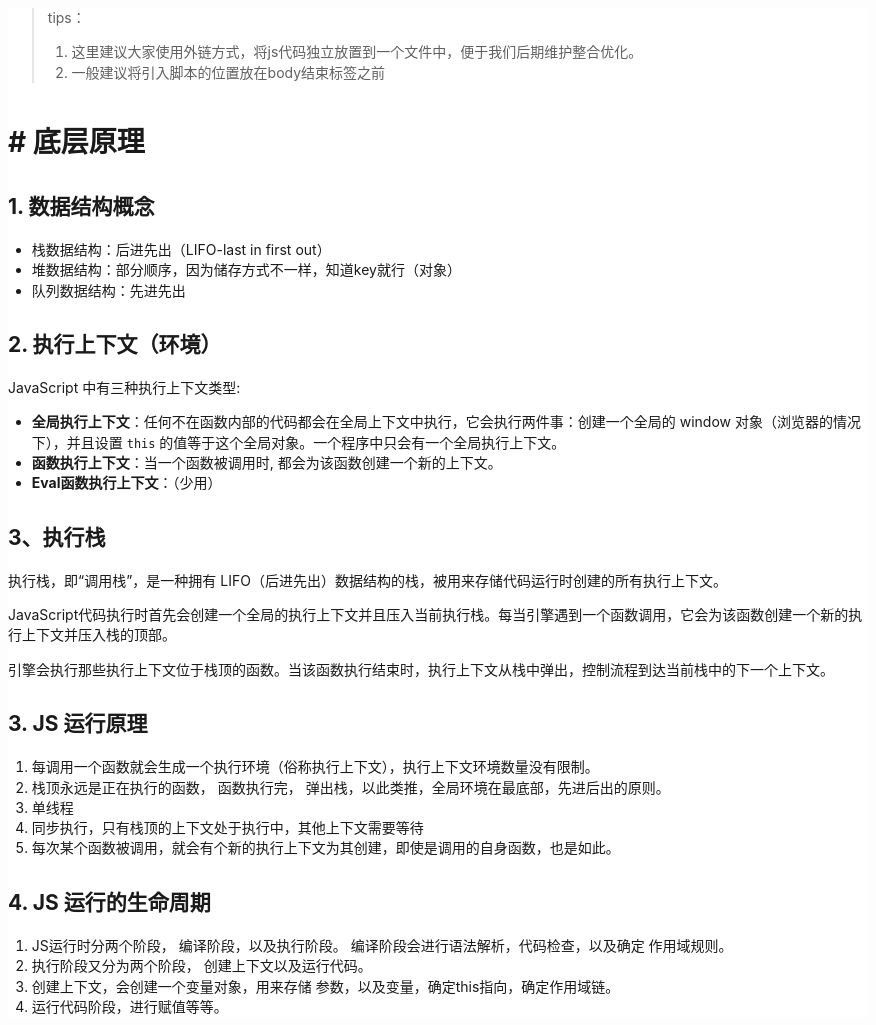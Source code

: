 > tips：
>
> 1. 这里建议大家使用外链方式，将js代码独立放置到一个文件中，便于我们后期维护整合优化。
> 2. 一般建议将引入脚本的位置放在body结束标签之前

# # 底层原理

## 1. 数据结构概念

- 栈数据结构：后进先出（LIFO-last in first out）
- 堆数据结构：部分顺序，因为储存方式不一样，知道key就行（对象）
- 队列数据结构：先进先出

## 2. 执行上下文（环境）

JavaScript 中有三种执行上下文类型:

- **全局执行上下文**：任何不在函数内部的代码都会在全局上下文中执行，它会执行两件事：创建一个全局的 window 对象（浏览器的情况下），并且设置 `this` 的值等于这个全局对象。一个程序中只会有一个全局执行上下文。
- **函数执行上下文**：当一个函数被调用时, 都会为该函数创建一个新的上下文。
- **Eval函数执行上下文**：（少用）

## 3、执行栈

执行栈，即“调用栈”，是一种拥有 LIFO（后进先出）数据结构的栈，被用来存储代码运行时创建的所有执行上下文。

JavaScript代码执行时首先会创建一个全局的执行上下文并且压入当前执行栈。每当引擎遇到一个函数调用，它会为该函数创建一个新的执行上下文并压入栈的顶部。

引擎会执行那些执行上下文位于栈顶的函数。当该函数执行结束时，执行上下文从栈中弹出，控制流程到达当前栈中的下一个上下文。

## 3. JS 运行原理

1. 每调用一个函数就会生成一个执行环境（俗称执行上下文），执行上下文环境数量没有限制。
 2. 栈顶永远是正在执行的函数， 函数执行完， 弹出栈，以此类推，全局环境在最底部，先进后出的原则。
 3. 单线程
 4. 同步执行，只有栈顶的上下文处于执行中，其他上下文需要等待
 5. 每次某个函数被调用，就会有个新的执行上下文为其创建，即使是调用的自身函数，也是如此。

## 4. JS 运行的生命周期

1. JS运行时分两个阶段， 编译阶段，以及执行阶段。 编译阶段会进行语法解析，代码检查，以及确定
 作用域规则。
 2. 执行阶段又分为两个阶段， 创建上下文以及运行代码。
 3. 创建上下文，会创建一个变量对象，用来存储 参数，以及变量，确定this指向，确定作用域链。
 4. 运行代码阶段，进行赋值等等。